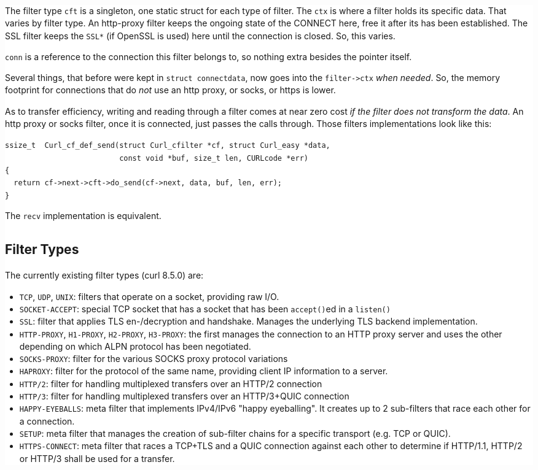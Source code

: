 The filter type `cft` is a singleton, one static struct for each type of
filter. The `ctx` is where a filter holds its specific data. That varies by
filter type. An http-proxy filter keeps the ongoing state of the CONNECT here,
free it after its has been established. The SSL filter keeps the `SSL*` (if
OpenSSL is used) here until the connection is closed. So, this varies.

`conn` is a reference to the connection this filter belongs to, so nothing
extra besides the pointer itself.

Several things, that before were kept in `struct connectdata`, now goes into
the `filter->ctx` *when needed*. So, the memory footprint for connections that
do *not* use an http proxy, or socks, or https is lower.

As to transfer efficiency, writing and reading through a filter comes at near
zero cost *if the filter does not transform the data*. An http proxy or socks
filter, once it is connected, just passes the calls through. Those filters
implementations look like this:

```
ssize_t  Curl_cf_def_send(struct Curl_cfilter *cf, struct Curl_easy *data,
                          const void *buf, size_t len, CURLcode *err)
{
  return cf->next->cft->do_send(cf->next, data, buf, len, err);
}
```
The `recv` implementation is equivalent.

## Filter Types

The currently existing filter types (curl 8.5.0) are:

* `TCP`, `UDP`, `UNIX`: filters that operate on a socket, providing raw I/O.
* `SOCKET-ACCEPT`: special TCP socket that has a socket that has been
  `accept()`ed in a `listen()`
* `SSL`: filter that applies TLS en-/decryption and handshake. Manages the
  underlying TLS backend implementation.
* `HTTP-PROXY`, `H1-PROXY`, `H2-PROXY`, `H3-PROXY`: the first manages the
   connection to an HTTP proxy server and uses the other depending on which
   ALPN protocol has been negotiated.
* `SOCKS-PROXY`: filter for the various SOCKS proxy protocol variations
* `HAPROXY`: filter for the protocol of the same name, providing client IP
  information to a server.
* `HTTP/2`: filter for handling multiplexed transfers over an HTTP/2
  connection
* `HTTP/3`: filter for handling multiplexed transfers over an HTTP/3+QUIC
  connection
* `HAPPY-EYEBALLS`: meta filter that implements IPv4/IPv6 "happy eyeballing".
  It creates up to 2 sub-filters that race each other for a connection.
* `SETUP`: meta filter that manages the creation of sub-filter chains for a
  specific transport (e.g. TCP or QUIC).
* `HTTPS-CONNECT`: meta filter that races a TCP+TLS and a QUIC connection
  against each other to determine if HTTP/1.1, HTTP/2 or HTTP/3 shall be used
  for a transfer.
